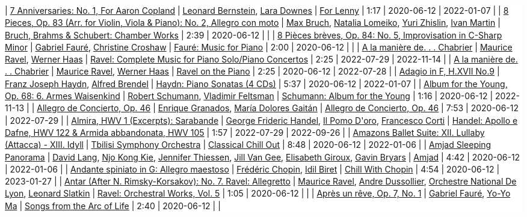 | [7 Anniversaries: No\. 1, For Aaron Copland](https://open.spotify.com/track/50EMA40T710iKQUlAxkVLe) | [Leonard Bernstein](https://open.spotify.com/artist/2LmyJyCF5V1eQyvHgJNbTn), [Lara Downes](https://open.spotify.com/artist/2pSV3M4cqq8MUqT3SrXdpS) | [For Lenny](https://open.spotify.com/album/35wu5Tu59A9C2KmIZr7u2U) | 1:17 | 2020-06-12 | 2022-01-07 |
| [8 Pieces, Op\. 83 \(Arr\. for Violin, Viola & Piano\): No\. 2, Allegro con moto](https://open.spotify.com/track/1xWTaBLkw6T758GCLXNubf) | [Max Bruch](https://open.spotify.com/artist/0521x50ZcNqqT1fKMJg5c5), [Natalia Lomeiko](https://open.spotify.com/artist/0VRKTtCSFNvoGRjwt2Q7oG), [Yuri Zhislin](https://open.spotify.com/artist/73nyE5x0JnuIdIFckF1kNu), [Ivan Martin](https://open.spotify.com/artist/6yZfmnuE5QB8HfxbQlYJNE) | [Bruch, Brahms & Schubert: Chamber Works](https://open.spotify.com/album/7opugbzWAHbl5FKUZGjzgz) | 2:39 | 2020-06-12 |  |
| [8 Pièces brèves, Op\. 84: No\. 5, Improvisation in C\-Sharp Minor](https://open.spotify.com/track/4hVgzGnQ6TtV3vqPgb4LhY) | [Gabriel Fauré](https://open.spotify.com/artist/2gClsBep1tt1rv1CN210SO), [Christine Croshaw](https://open.spotify.com/artist/1ymHnk986duca17oMSDzwb) | [Fauré: Music for Piano](https://open.spotify.com/album/4Bq9f1vu4WaYfBD2cfTMAm) | 2:00 | 2020-06-12 |  |
| [A la manière de\. \. \. Chabrier](https://open.spotify.com/track/0MvyO1DgIlbK4DPoAs1xlE) | [Maurice Ravel](https://open.spotify.com/artist/17hR0sYHpx7VYTMRfFUOmY), [Werner Haas](https://open.spotify.com/artist/4iOVIMcUg6zfAPv2Dz01eq) | [Ravel: Complete Music for Piano Solo/Piano Concertos](https://open.spotify.com/album/1fey9cYZHl1RsMMZci7GOw) | 2:25 | 2022-07-29 | 2022-11-14 |
| [A la manière de\. \. \. Chabrier](https://open.spotify.com/track/3wvv5GbFdqGHOSgS4TMcCf) | [Maurice Ravel](https://open.spotify.com/artist/17hR0sYHpx7VYTMRfFUOmY), [Werner Haas](https://open.spotify.com/artist/4iOVIMcUg6zfAPv2Dz01eq) | [Ravel on the Piano](https://open.spotify.com/album/4aeRKQcCSTdvKsbVLs4cj5) | 2:25 | 2020-06-12 | 2022-07-28 |
| [Adagio in F, H.XVII No.9](https://open.spotify.com/track/2flTBot4ASXNZPNOHuKrwv) | [Franz Joseph Haydn](https://open.spotify.com/artist/656RXuyw7CE0dtjdPgjJV6), [Alfred Brendel](https://open.spotify.com/artist/5vBh0nve44zwwVF5KWtCwA) | [Haydn: Piano Sonatas \(4 CDs\)](https://open.spotify.com/album/3gEE0AVc9XH2xdW5BVapa3) | 5:37 | 2020-06-12 | 2022-01-07 |
| [Album for the Young, Op\. 68: 6\. Armes Waisenkind](https://open.spotify.com/track/1jrCgWRvMGiDYUKgXs99Q4) | [Robert Schumann](https://open.spotify.com/artist/2UqjDAXnDxejEyE0CzfUrZ), [Vladimir Feltsman](https://open.spotify.com/artist/2YU2DA6yZZ0pmcR4utb3TM) | [Schumann: Album for the Young](https://open.spotify.com/album/0zAGryVqIFExsM17ayKDQr) | 1:16 | 2020-06-12 | 2022-11-13 |
| [Allegro de Concierto, Op\. 46](https://open.spotify.com/track/7tTGH3yp7nDwUgF0jALOQk) | [Enrique Granados](https://open.spotify.com/artist/2xmzOWZeQCDksIQcLcnRrT), [María Dolores Gaitán](https://open.spotify.com/artist/4hMbLhGpKkeNiCfDHuaIyj) | [Allegro de Concierto, Op\. 46](https://open.spotify.com/album/4NXDuxKVw2MNSef2Gio0Vd) | 7:53 | 2020-06-12 | 2022-07-29 |
| [Almira, HWV 1 \(Excerpts\): Sarabande](https://open.spotify.com/track/5TGdpgBRF0XI21gSWowd7y) | [George Frideric Handel](https://open.spotify.com/artist/1QL7yTHrdahRMpvNtn6rI2), [Il Pomo D'oro](https://open.spotify.com/artist/5a3D9f58cCv9klOc1cAG9z), [Francesco Corti](https://open.spotify.com/artist/0UqPgVQCLfkuRbaqXWPkY2) | [Handel: Apollo e Dafne, HWV 122 & Armida abbandonata, HWV 105](https://open.spotify.com/album/2jvPVlIwiKJvoU5p8kA6tO) | 1:57 | 2022-07-29 | 2022-09-26 |
| [Amazons Ballet Suite: XII\. Lullaby \(Attacca\) \- XIII\. Idyll](https://open.spotify.com/track/42fHejNtAJWEB9IgVF5w29) | [Tbilisi Symphony Orchestra](https://open.spotify.com/artist/0fEZjhRj3CL3TiBSgjBDHC) | [Classical Chill Out](https://open.spotify.com/album/1ZFg86yz4esHYCZTE6xhzW) | 8:48 | 2020-06-12 | 2022-01-06 |
| [Amjad Sleeping Panorama](https://open.spotify.com/track/1acreCE82QFvN32vlcht51) | [David Lang](https://open.spotify.com/artist/7rdRfDNLKnGbxnnanaggQ2), [Njo Kong Kie](https://open.spotify.com/artist/4rFFhtny8SdzSao4Ic5KzJ), [Jennifer Thiessen](https://open.spotify.com/artist/52twQ3SqCtb8efWTvvNnED), [Jill Van Gee](https://open.spotify.com/artist/4rPtFBlnV4St3hlWnmPF55), [Elisabeth Giroux](https://open.spotify.com/artist/0j6aBKqoGlsRA5z7lQMA6u), [Gavin Bryars](https://open.spotify.com/artist/0lVWTWT1YdiNwuW9Gv3mUF) | [Amjad](https://open.spotify.com/album/3ulcfQX9EdXebaeUxJv9nW) | 4:42 | 2020-06-12 | 2022-01-06 |
| [Andante spiniato in G: Allegro maestoso](https://open.spotify.com/track/5ol0EvR9aNThftRoereISI) | [Frédéric Chopin](https://open.spotify.com/artist/7y97mc3bZRFXzT2szRM4L4), [Idil Biret](https://open.spotify.com/artist/5SBOWUBQdfga0xprPVBxOr) | [Chill With Chopin](https://open.spotify.com/album/3pm9sILf4Xo0ISzqUaNgdV) | 4:54 | 2020-06-12 | 2023-01-27 |
| [Antar \(After N\. Rimsky\-Korsakov\): No\. 7\. Ravel: Allegretto](https://open.spotify.com/track/0Ee9oam0N0ZzxZSN9nogTQ) | [Maurice Ravel](https://open.spotify.com/artist/17hR0sYHpx7VYTMRfFUOmY), [Andre Dussollier](https://open.spotify.com/artist/4V1N8TlOwHVIw7INEEQnT3), [Orchestre National De Lyon](https://open.spotify.com/artist/5nBrvb1brhyZFKTuC2GIAo), [Leonard Slatkin](https://open.spotify.com/artist/0xcogVKoT8y5OBIg3L0fua) | [Ravel: Orchestral Works, Vol\. 5](https://open.spotify.com/album/1YyXhW5uqF7aloforW4aQr) | 1:05 | 2020-06-12 |  |
| [Après un rêve, Op\. 7, No\. 1](https://open.spotify.com/track/05yzhEWkmVXiigqWfcNTQS) | [Gabriel Fauré](https://open.spotify.com/artist/2gClsBep1tt1rv1CN210SO), [Yo\-Yo Ma](https://open.spotify.com/artist/5Dl3HXZjG6ZOWT5cV375lk) | [Songs from the Arc of Life](https://open.spotify.com/album/2y85NsbsBnGTXcXgHpj3PD) | 2:40 | 2020-06-12 |  |